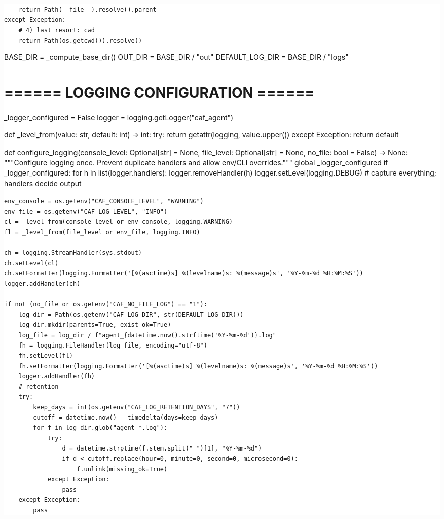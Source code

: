         return Path(__file__).resolve().parent
    except Exception:
        # 4) last resort: cwd
        return Path(os.getcwd()).resolve()


BASE_DIR = _compute_base_dir()
OUT_DIR = BASE_DIR / "out"
DEFAULT_LOG_DIR = BASE_DIR / "logs"

# ====== LOGGING CONFIGURATION ======
_logger_configured = False
logger = logging.getLogger("caf_agent")


def _level_from(value: str, default: int) -> int:
    try:
        return getattr(logging, value.upper())
    except Exception:
        return default


def configure_logging(console_level: Optional[str] = None,
                      file_level: Optional[str] = None,
                      no_file: bool = False) -> None:
    """Configure logging once. Prevent duplicate handlers and allow env/CLI overrides."""
    global _logger_configured
    if _logger_configured:
        for h in list(logger.handlers):
            logger.removeHandler(h)
    logger.setLevel(logging.DEBUG)  # capture everything; handlers decide output

    env_console = os.getenv("CAF_CONSOLE_LEVEL", "WARNING")
    env_file = os.getenv("CAF_LOG_LEVEL", "INFO")
    cl = _level_from(console_level or env_console, logging.WARNING)
    fl = _level_from(file_level or env_file, logging.INFO)

    ch = logging.StreamHandler(sys.stdout)
    ch.setLevel(cl)
    ch.setFormatter(logging.Formatter('[%(asctime)s] %(levelname)s: %(message)s', '%Y-%m-%d %H:%M:%S'))
    logger.addHandler(ch)

    if not (no_file or os.getenv("CAF_NO_FILE_LOG") == "1"):
        log_dir = Path(os.getenv("CAF_LOG_DIR", str(DEFAULT_LOG_DIR)))
        log_dir.mkdir(parents=True, exist_ok=True)
        log_file = log_dir / f"agent_{datetime.now().strftime('%Y-%m-%d')}.log"
        fh = logging.FileHandler(log_file, encoding="utf-8")
        fh.setLevel(fl)
        fh.setFormatter(logging.Formatter('[%(asctime)s] %(levelname)s: %(message)s', '%Y-%m-%d %H:%M:%S'))
        logger.addHandler(fh)
        # retention
        try:
            keep_days = int(os.getenv("CAF_LOG_RETENTION_DAYS", "7"))
            cutoff = datetime.now() - timedelta(days=keep_days)
            for f in log_dir.glob("agent_*.log"):
                try:
                    d = datetime.strptime(f.stem.split("_")[1], "%Y-%m-%d")
                    if d < cutoff.replace(hour=0, minute=0, second=0, microsecond=0):
                        f.unlink(missing_ok=True)
                except Exception:
                    pass
        except Exception:
            pass
